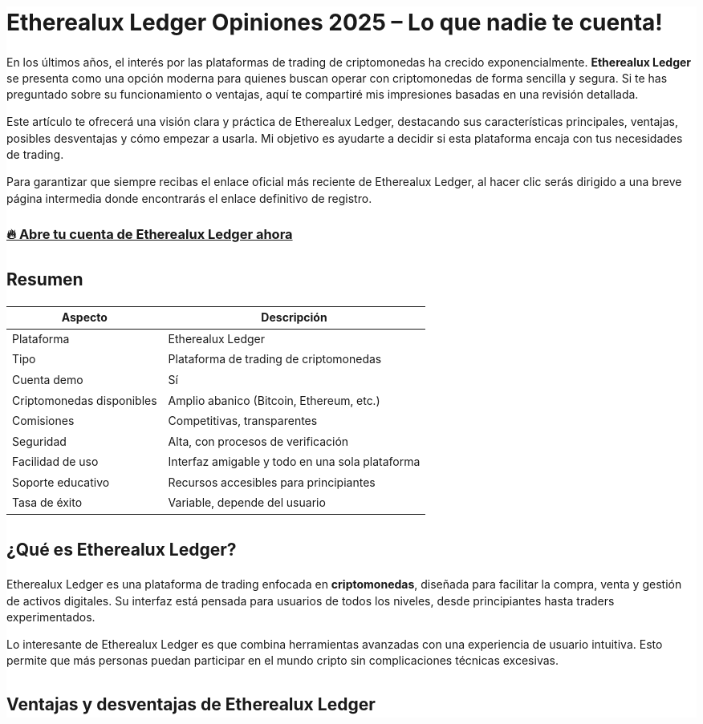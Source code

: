 # Etherealux Ledger Opiniones 2025 – Lo que nadie te cuenta!
 

En los últimos años, el interés por las plataformas de trading de criptomonedas ha crecido exponencialmente. **Etherealux Ledger** se presenta como una opción moderna para quienes buscan operar con criptomonedas de forma sencilla y segura. Si te has preguntado sobre su funcionamiento o ventajas, aquí te compartiré mis impresiones basadas en una revisión detallada.

Este artículo te ofrecerá una visión clara y práctica de Etherealux Ledger, destacando sus características principales, ventajas, posibles desventajas y cómo empezar a usarla. Mi objetivo es ayudarte a decidir si esta plataforma encaja con tus necesidades de trading.

Para garantizar que siempre recibas el enlace oficial más reciente de Etherealux Ledger, al hacer clic serás dirigido a una breve página intermedia donde encontrarás el enlace definitivo de registro.

### [🔥 Abre tu cuenta de Etherealux Ledger ahora](https://github.com/ToddLevy5497/aider/blob/main/442es.md)
## Resumen

| Aspecto                   | Descripción                                      |
|--------------------------|-------------------------------------------------|
| Plataforma               | Etherealux Ledger                               |
| Tipo                     | Plataforma de trading de criptomonedas          |
| Cuenta demo              | Sí                                              |
| Criptomonedas disponibles| Amplio abanico (Bitcoin, Ethereum, etc.)        |
| Comisiones               | Competitivas, transparentes                      |
| Seguridad                | Alta, con procesos de verificación               |
| Facilidad de uso         | Interfaz amigable y todo en una sola plataforma  |
| Soporte educativo        | Recursos accesibles para principiantes           |
| Tasa de éxito            | Variable, depende del usuario                      |

## ¿Qué es Etherealux Ledger?

Etherealux Ledger es una plataforma de trading enfocada en **criptomonedas**, diseñada para facilitar la compra, venta y gestión de activos digitales. Su interfaz está pensada para usuarios de todos los niveles, desde principiantes hasta traders experimentados.

Lo interesante de Etherealux Ledger es que combina herramientas avanzadas con una experiencia de usuario intuitiva. Esto permite que más personas puedan participar en el mundo cripto sin complicaciones técnicas excesivas.

## Ventajas y desventajas de Etherealux Ledger
